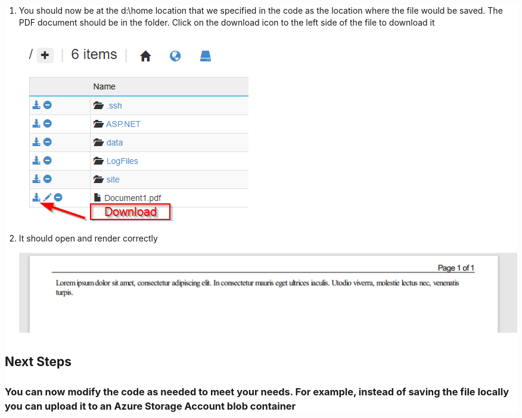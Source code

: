 1. You should now be at the d:\home location that we specified in the code as the location where the file would be saved. The PDF document should be in the folder. Click on the download icon to the left side of the file to download it

    ![PDF file on kudu](Images/screen31.png)
1. It should open and render correctly

    ![PDF rendered](Images/screen32.png)

## Next Steps

### You can now modify the code as needed to meet your needs. For example, instead of saving the file locally you can upload it to an Azure Storage Account blob container

